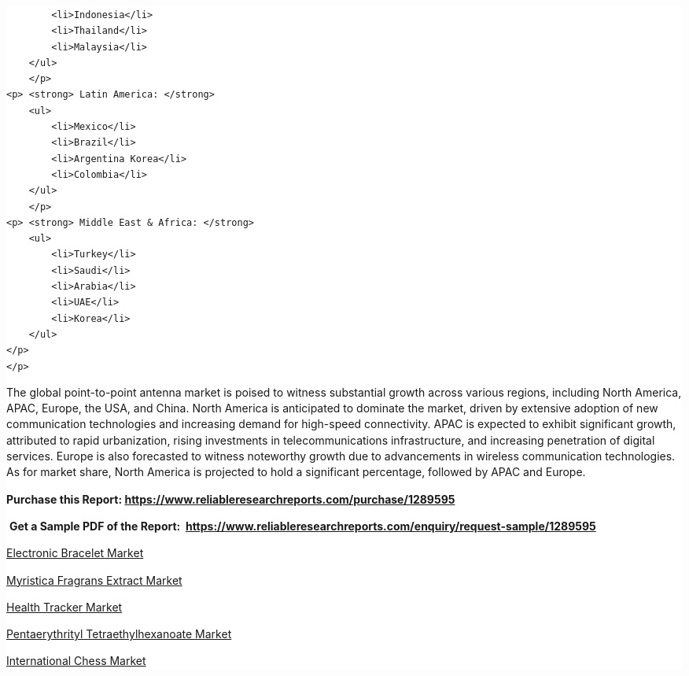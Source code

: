             <li>Indonesia</li>
            <li>Thailand</li>
            <li>Malaysia</li>
        </ul>
        </p> 
    <p> <strong> Latin America: </strong>
        <ul>
            <li>Mexico</li>
            <li>Brazil</li>
            <li>Argentina Korea</li>
            <li>Colombia</li>
        </ul>
        </p> 
    <p> <strong> Middle East & Africa: </strong>
        <ul>
            <li>Turkey</li>
            <li>Saudi</li>
            <li>Arabia</li>
            <li>UAE</li>
            <li>Korea</li>
        </ul>
    </p>
    </p>
<p><p>The global point-to-point antenna market is poised to witness substantial growth across various regions, including North America, APAC, Europe, the USA, and China. North America is anticipated to dominate the market, driven by extensive adoption of new communication technologies and increasing demand for high-speed connectivity. APAC is expected to exhibit significant growth, attributed to rapid urbanization, rising investments in telecommunications infrastructure, and increasing penetration of digital services. Europe is also forecasted to witness noteworthy growth due to advancements in wireless communication technologies. As for market share, North America is projected to hold a significant percentage, followed by APAC and Europe.</p></p>
<p><strong>Purchase this Report: <a href="https://www.reliableresearchreports.com/purchase/1289595">https://www.reliableresearchreports.com/purchase/1289595</a></strong></p>
<p>&nbsp;<strong>Get a Sample PDF of the Report:&nbsp;&nbsp;<a href="https://www.reliableresearchreports.com/enquiry/request-sample/1289595">https://www.reliableresearchreports.com/enquiry/request-sample/1289595</a></strong></p>
<p><strong></strong></p>
<p><p><a href="https://www.linkedin.com/pulse/electronic-bracelet-market-size-2023-2030-global-industrial-n7xwe/">Electronic Bracelet Market</a></p><p><a href="https://medium.com/@efrenmuller/myristica-fragrans-extract-market-competitive-analysis-market-trends-and-forecast-to-2030-48c7060e2289">Myristica Fragrans Extract Market</a></p><p><a href="https://www.linkedin.com/pulse/health-tracker-market-share-amp-new-trends-analysis-report-zfrbe/">Health Tracker Market</a></p><p><a href="https://medium.com/@melissahaag/pentaerythrityl-tetraethylhexanoate-market-comprehensive-assessment-by-type-application-and-cc8eadd57902">Pentaerythrityl Tetraethylhexanoate Market</a></p><p><a href="https://www.linkedin.com/pulse/international-chess-market-size-share-amp-trends-analysis-aswme/">International Chess Market</a></p></p>